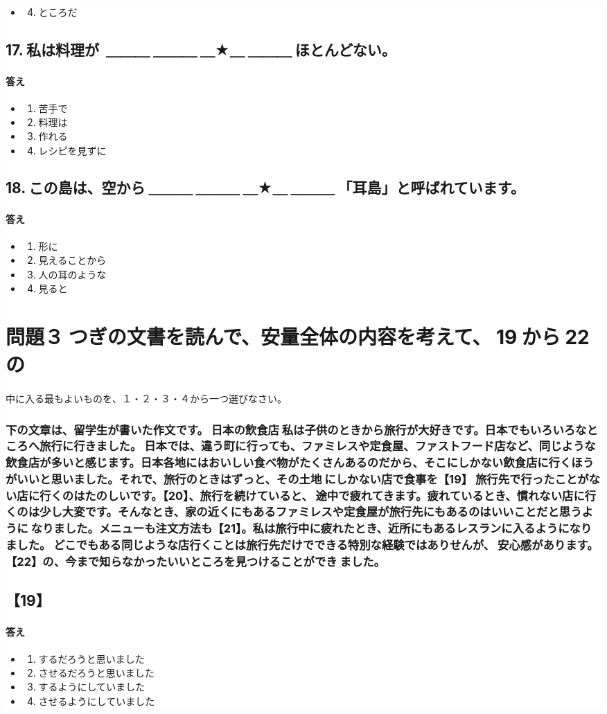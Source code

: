 - 4) ところだ



## 17. 私は料理が  ＿＿＿ ＿＿＿ ＿★＿ ＿＿＿ ほとんどない。

#### 答え

- 1) 苦手で

- 2) 料理は

- 3) 作れる

- 4) レシピを見ずに



## 18. この島は、空から ＿＿＿ ＿＿＿ ＿★＿ ＿＿＿ 「耳島」と呼ばれています。

#### 答え

- 1) 形に

- 2) 見えることから

- 3) 人の耳のような

- 4) 見ると



# 問題３ つぎの文書を読んで、安量全体の内容を考えて、 19 から 22 の
中に入る最もよいものを、１・２・３・４から一つ選びなさい。

### 下の文章は、留学生が書いた作文です。 日本の飲食店 私は子供のときから旅行が大好きです。日本でもいろいろなところへ旅行に行きました。 日本では、違う町に行っても、ファミレスや定食屋、ファストフード店など、同じような 飲食店が多いと感じます。日本各地にはおいしい食べ物がたくさんあるのだから、そこにしかない飲食店に行くほうがいいと思いました。それで、旅行のときはずっと、その土地 にしかない店で食事を【19】 旅行先で行ったことがない店に行くのはたのしいです。【20】、旅行を続けていると、 途中で疲れてきます。疲れているとき、慣れない店に行くのは少し大変です。そんなとき、家の近くにもあるファミレスや定食屋が旅行先にもあるのはいいことだと思うように なりました。メニューも注文方法も【21】。私は旅行中に疲れたとき、近所にもあるレスランに入るようになりました。 どこでもある同じような店行くことは旅行先だけでできる特別な経験ではありせんが、 安心感があります。【22】の、今まで知らなかったいいところを見つけることができ ました。

## 【19】

#### 答え

- 1) するだろうと思いました

- 2) させるだろうと思いました

- 3) するようにしていました

- 4) させるようにしていました
